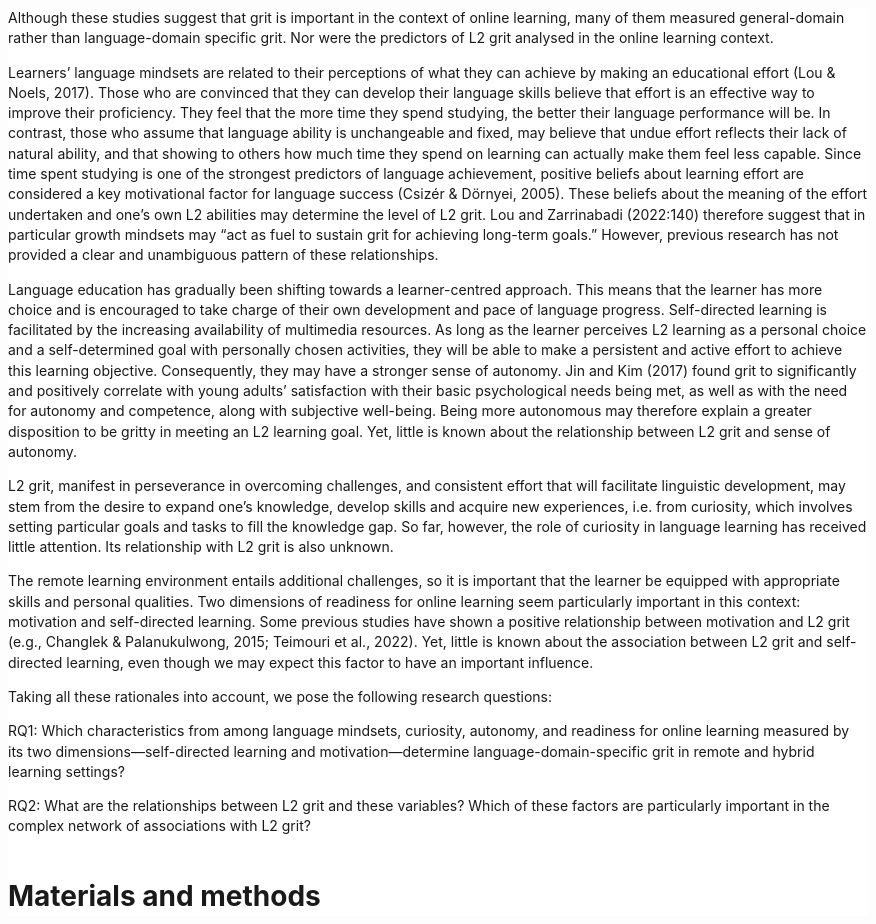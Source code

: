 Although these studies suggest that grit is important in the context of online learning, many of them measured general-domain rather than language-domain specific grit. Nor were the predictors of L2 grit analysed in the online learning context.

Learners’ language mindsets are related to their perceptions of what they can achieve by making an educational effort (Lou & Noels, 2017). Those who are convinced that they can develop their language skills believe that effort is an effective way to improve their proficiency. They feel that the more time they spend studying, the better their language performance will be. In contrast, those who assume that language ability is unchangeable and fixed, may believe that undue effort reflects their lack of natural ability, and that showing to others how much time they spend on learning can actually make them feel less capable. Since time spent studying is one of the strongest predictors of language achievement, positive beliefs about learning effort are considered a key motivational factor for language success (Csizér & Dörnyei, 2005). These beliefs about the meaning of the effort undertaken and one’s own L2 abilities may determine the level of L2 grit. Lou and Zarrinabadi (2022:140) therefore suggest that in particular growth mindsets may “act as fuel to sustain grit for achieving long-term goals.” However, previous research has not provided a clear and unambiguous pattern of these relationships.

Language education has gradually been shifting towards a learner-centred approach. This means that the learner has more choice and is encouraged to take charge of their own development and pace of language progress. Self-directed learning is facilitated by the increasing availability of multimedia resources. As long as the learner perceives L2 learning as a personal choice and a self-determined goal with personally chosen activities, they will be able to make a persistent and active effort to achieve this learning objective. Consequently, they may have a stronger sense of autonomy. Jin and Kim (2017) found grit to significantly and positively correlate with young adults’ satisfaction with their basic psychological needs being met, as well as with the need for autonomy and competence, along with subjective well-being. Being more autonomous may therefore explain a greater disposition to be gritty in meeting an L2 learning goal. Yet, little is known about the relationship between L2 grit and sense of autonomy.

L2 grit, manifest in perseverance in overcoming challenges, and consistent effort that will facilitate linguistic development, may stem from the desire to expand one’s knowledge, develop skills and acquire new experiences, i.e. from curiosity, which involves setting particular goals and tasks to fill the knowledge gap. So far, however, the role of curiosity in language learning has received little attention. Its relationship with L2 grit is also unknown.

The remote learning environment entails additional challenges, so it is important that the learner be equipped with appropriate skills and personal qualities. Two dimensions of readiness for online learning seem particularly important in this context: motivation and self-directed learning. Some previous studies have shown a positive relationship between motivation and L2 grit (e.g., Changlek & Palanukulwong, 2015; Teimouri et al., 2022). Yet, little is known about the association between L2 grit and self-directed learning, even though we may expect this factor to have an important influence.

Taking all these rationales into account, we pose the following research questions:

RQ1: Which characteristics from among language mindsets, curiosity, autonomy, and readiness for online learning measured by its two dimensions—self-directed learning and motivation—determine language-domain-specific grit in remote and hybrid learning settings?

RQ2: What are the relationships between L2 grit and these variables? Which of these factors are particularly important in the complex network of associations with L2 grit?

# Materials and methods
